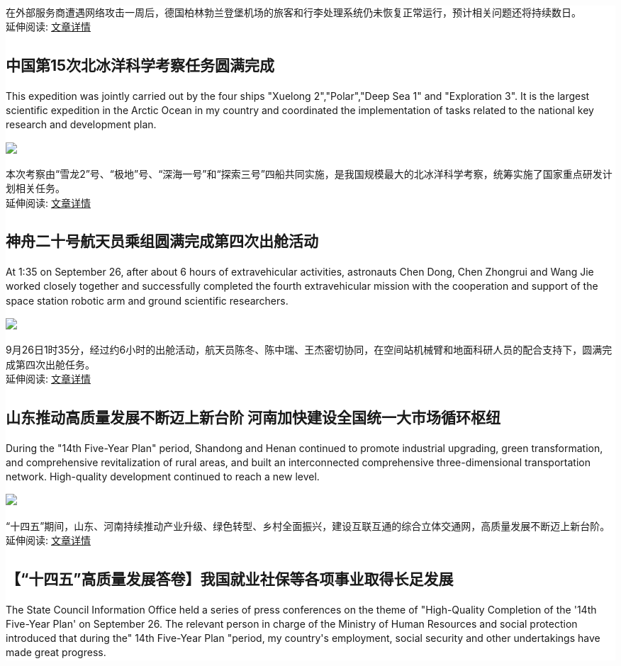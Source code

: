 在外部服务商遭遇网络攻击一周后，德国柏林勃兰登堡机场的旅客和行李处理系统仍未恢复正常运行，预计相关问题还将持续数日。   
延伸阅读: [文章详情](https://news.cctv.com/2025/09/26/ARTIqzr9nYdHhT0vsPyduYC8250926.shtml)   

<qrcode title="网络攻击影响一周仍未消除 德国柏林机场恢复时间尚不确定" image="https://p4.img.cctvpic.com/photoworkspace/2025/09/26/2025092620261386767.jpg" />   

## 中国第15次北冰洋科学考察任务圆满完成   
This expedition was jointly carried out by the four ships "Xuelong 2","Polar","Deep Sea 1" and "Exploration 3". It is the largest scientific expedition in the Arctic Ocean in my country and coordinated the implementation of tasks related to the national key research and development plan.   

<img src="https://p4.img.cctvpic.com/photoworkspace/2025/09/26/2025092620112693078.jpg" />   

本次考察由“雪龙2”号、“极地”号、“深海一号”和“探索三号”四船共同实施，是我国规模最大的北冰洋科学考察，统筹实施了国家重点研发计划相关任务。   
延伸阅读: [文章详情](https://news.cctv.com/2025/09/26/ARTIlBjswUrWNa9SQ3x81e6I250926.shtml)   

<qrcode title="中国第15次北冰洋科学考察任务圆满完成" image="https://p4.img.cctvpic.com/photoworkspace/2025/09/26/2025092620112693078.jpg" />   

## 神舟二十号航天员乘组圆满完成第四次出舱活动   
At 1:35 on September 26, after about 6 hours of extravehicular activities, astronauts Chen Dong, Chen Zhongrui and Wang Jie worked closely together and successfully completed the fourth extravehicular mission with the cooperation and support of the space station robotic arm and ground scientific researchers.   

<img src="https://p1.img.cctvpic.com/photoworkspace/2025/09/26/2025092620070576004.jpg" />   

9月26日1时35分，经过约6小时的出舱活动，航天员陈冬、陈中瑞、王杰密切协同，在空间站机械臂和地面科研人员的配合支持下，圆满完成第四次出舱任务。   
延伸阅读: [文章详情](https://news.cctv.com/2025/09/26/ARTIt6yRARvtY72kD4wKLPGE250926.shtml)   

<qrcode title="神舟二十号航天员乘组圆满完成第四次出舱活动" image="https://p1.img.cctvpic.com/photoworkspace/2025/09/26/2025092620070576004.jpg" />   

## 山东推动高质量发展不断迈上新台阶 河南加快建设全国统一大市场循环枢纽   
During the "14th Five-Year Plan" period, Shandong and Henan continued to promote industrial upgrading, green transformation, and comprehensive revitalization of rural areas, and built an interconnected comprehensive three-dimensional transportation network. High-quality development continued to reach a new level.   

<img src="https://p1.img.cctvpic.com/photoworkspace/2025/09/26/2025092620004897862.jpg" />   

“十四五”期间，山东、河南持续推动产业升级、绿色转型、乡村全面振兴，建设互联互通的综合立体交通网，高质量发展不断迈上新台阶。   
延伸阅读: [文章详情](https://news.cctv.com/2025/09/26/ARTI7GV8QeZaVb2pcrourbfN250926.shtml)   

<qrcode title="山东推动高质量发展不断迈上新台阶 河南加快建设全国统一大市场循环枢纽" image="https://p1.img.cctvpic.com/photoworkspace/2025/09/26/2025092620004897862.jpg" />   

## 【“十四五”高质量发展答卷】我国就业社保等各项事业取得长足发展   
The State Council Information Office held a series of press conferences on the theme of "High-Quality Completion of the '14th Five-Year Plan' on September 26. The relevant person in charge of the Ministry of Human Resources and social protection introduced that during the" 14th Five-Year Plan "period, my country's employment, social security and other undertakings have made great progress.   
